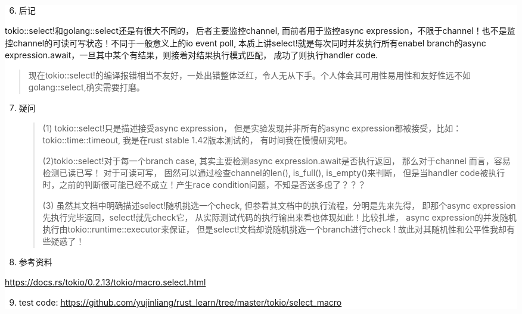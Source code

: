    

   6. 后记

   tokio::select!和golang::select还是有很大不同的， 后者主要监控channel, 而前者用于监控async expression，不限于channel！也不是监控channel的可读可写状态！不同于一般意义上的io event poll, 本质上讲select!就是每次同时并发执行所有enabel branch的async expression.await，一旦其中某个有结果，则接着对结果执行模式匹配， 成功了则执行handler code.

   > 现在tokio::select!的编译报错相当不友好，一处出错整体泛红，令人无从下手。个人体会其可用性易用性和友好性远不如golang::select,确实需要打磨。

   

   7. 疑问

      > (1) tokio::select!只是描述接受async expression， 但是实验发现并非所有的async expression都被接受，比如：tokio::time::timeout, 我是在rust stable 1.42版本测试的， 有时间我在慢慢研究吧。
      >
      > (2)tokio::select!对于每一个branch case, 其实主要检测async expression.await是否执行返回， 那么对于channel 而言，容易检测已读已写！ 对于可读可写， 固然可以通过检查channel的len(), is_full(), is_empty()来判断， 但是当handler code被执行时，之前的判断很可能已经不成立！产生race condition问题，不知是否送多虑了？？？
      >
      > (3) 虽然其文档中明确描述select!随机挑选一个check, 但参看其文档中的执行流程，分明是先来先得， 即那个async expression先执行完毕返回，select!就先check它， 从实际测试代码的执行输出来看也体现如此！比较扎堆， async expression的并发随机执行由tokio::runtime::executor来保证， 但是select!文档却说随机挑选一个branch进行check ! 故此对其随机性和公平性我却有些疑惑了！

   8. 参考资料

   https://docs.rs/tokio/0.2.13/tokio/macro.select.html

   

   9. test  code: https://github.com/yujinliang/rust_learn/tree/master/tokio/select_macro

